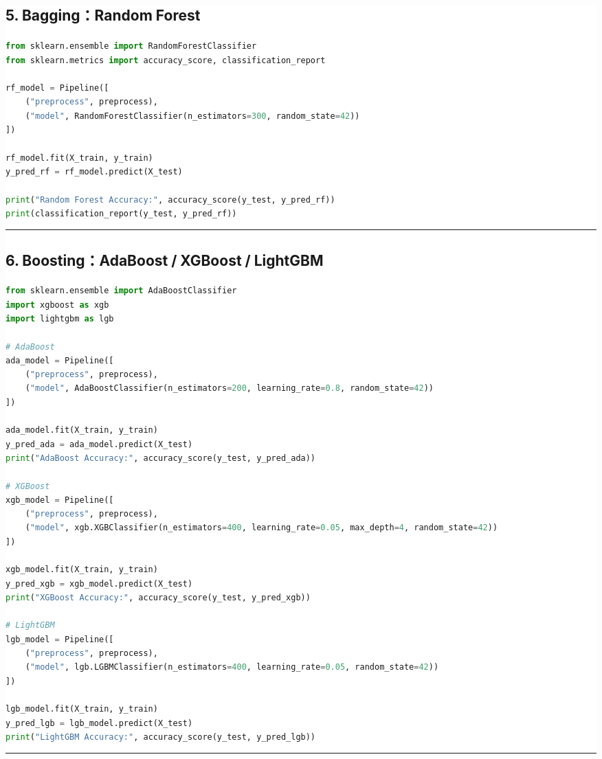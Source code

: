 
## 5. Bagging：Random Forest

```python
from sklearn.ensemble import RandomForestClassifier
from sklearn.metrics import accuracy_score, classification_report

rf_model = Pipeline([
    ("preprocess", preprocess),
    ("model", RandomForestClassifier(n_estimators=300, random_state=42))
])

rf_model.fit(X_train, y_train)
y_pred_rf = rf_model.predict(X_test)

print("Random Forest Accuracy:", accuracy_score(y_test, y_pred_rf))
print(classification_report(y_test, y_pred_rf))
```

---

## 6. Boosting：AdaBoost / XGBoost / LightGBM

```python
from sklearn.ensemble import AdaBoostClassifier
import xgboost as xgb
import lightgbm as lgb

# AdaBoost
ada_model = Pipeline([
    ("preprocess", preprocess),
    ("model", AdaBoostClassifier(n_estimators=200, learning_rate=0.8, random_state=42))
])

ada_model.fit(X_train, y_train)
y_pred_ada = ada_model.predict(X_test)
print("AdaBoost Accuracy:", accuracy_score(y_test, y_pred_ada))

# XGBoost
xgb_model = Pipeline([
    ("preprocess", preprocess),
    ("model", xgb.XGBClassifier(n_estimators=400, learning_rate=0.05, max_depth=4, random_state=42))
])

xgb_model.fit(X_train, y_train)
y_pred_xgb = xgb_model.predict(X_test)
print("XGBoost Accuracy:", accuracy_score(y_test, y_pred_xgb))

# LightGBM
lgb_model = Pipeline([
    ("preprocess", preprocess),
    ("model", lgb.LGBMClassifier(n_estimators=400, learning_rate=0.05, random_state=42))
])

lgb_model.fit(X_train, y_train)
y_pred_lgb = lgb_model.predict(X_test)
print("LightGBM Accuracy:", accuracy_score(y_test, y_pred_lgb))
```

---
